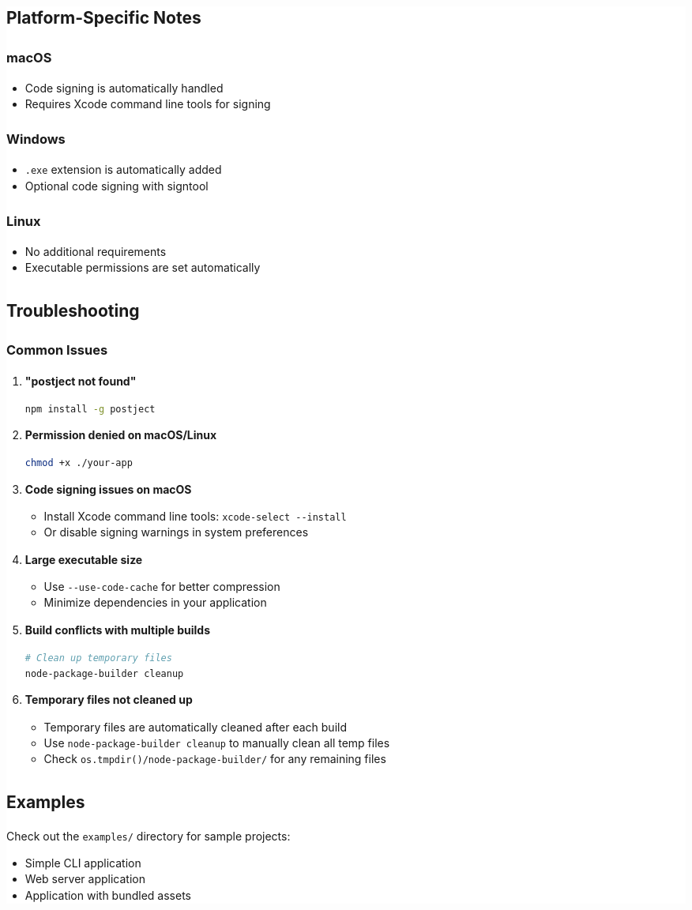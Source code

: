 ## Platform-Specific Notes

### macOS
- Code signing is automatically handled
- Requires Xcode command line tools for signing

### Windows
- `.exe` extension is automatically added
- Optional code signing with signtool

### Linux
- No additional requirements
- Executable permissions are set automatically

## Troubleshooting

### Common Issues

1. **"postject not found"**
   ```bash
   npm install -g postject
   ```

2. **Permission denied on macOS/Linux**
   ```bash
   chmod +x ./your-app
   ```

3. **Code signing issues on macOS**
   - Install Xcode command line tools: `xcode-select --install`
   - Or disable signing warnings in system preferences

4. **Large executable size**
   - Use `--use-code-cache` for better compression
   - Minimize dependencies in your application

5. **Build conflicts with multiple builds**
   ```bash
   # Clean up temporary files
   node-package-builder cleanup
   ```

6. **Temporary files not cleaned up**
   - Temporary files are automatically cleaned after each build
   - Use `node-package-builder cleanup` to manually clean all temp files
   - Check `os.tmpdir()/node-package-builder/` for any remaining files

## Examples

Check out the `examples/` directory for sample projects:

- Simple CLI application
- Web server application
- Application with bundled assets
